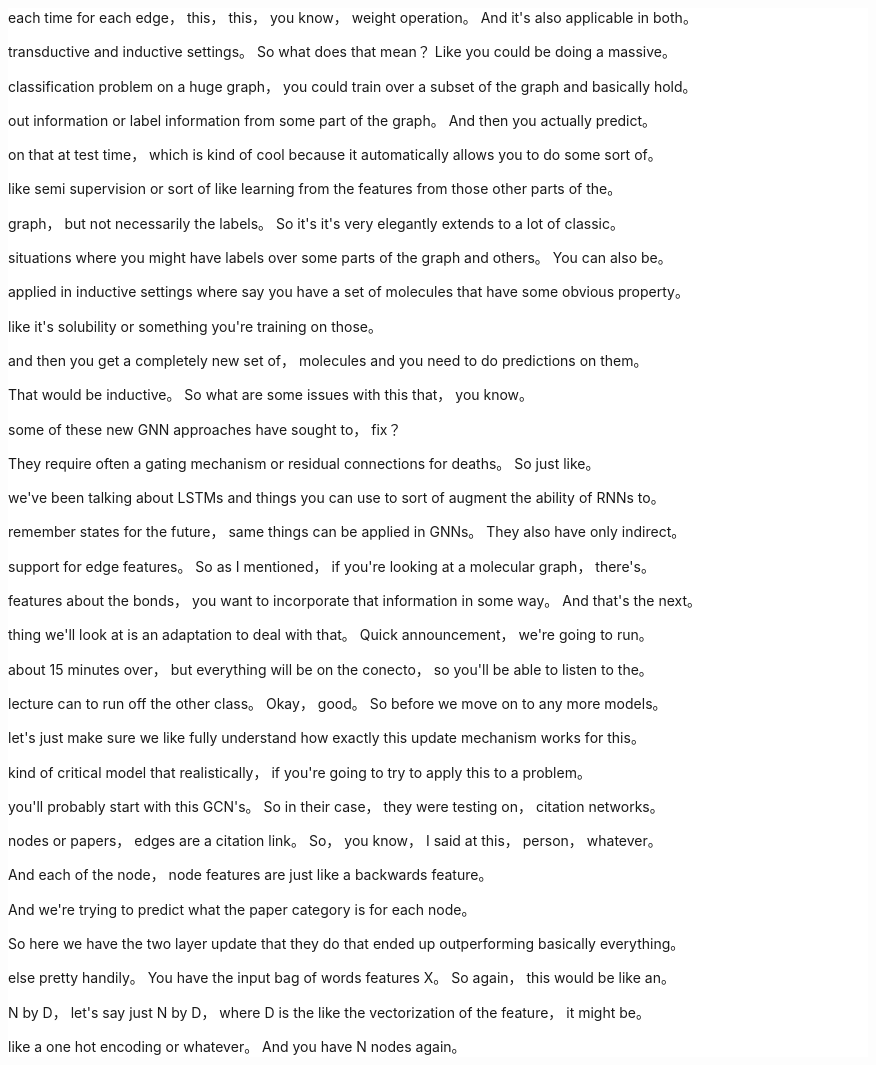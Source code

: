  each time for each edge， this， this， you know， weight operation。 And it's also applicable in both。

 transductive and inductive settings。 So what does that mean？ Like you could be doing a massive。

 classification problem on a huge graph， you could train over a subset of the graph and basically hold。

 out information or label information from some part of the graph。 And then you actually predict。

 on that at test time， which is kind of cool because it automatically allows you to do some sort of。

 like semi supervision or sort of like learning from the features from those other parts of the。

 graph， but not necessarily the labels。 So it's it's very elegantly extends to a lot of classic。

 situations where you might have labels over some parts of the graph and others。 You can also be。

 applied in inductive settings where say you have a set of molecules that have some obvious property。

 like it's solubility or something you're training on those。

 and then you get a completely new set of， molecules and you need to do predictions on them。

 That would be inductive。 So what are some issues with this that， you know。

 some of these new GNN approaches have sought to， fix？

 They require often a gating mechanism or residual connections for deaths。 So just like。

 we've been talking about LSTMs and things you can use to sort of augment the ability of RNNs to。

 remember states for the future， same things can be applied in GNNs。 They also have only indirect。

 support for edge features。 So as I mentioned， if you're looking at a molecular graph， there's。

 features about the bonds， you want to incorporate that information in some way。 And that's the next。

 thing we'll look at is an adaptation to deal with that。 Quick announcement， we're going to run。

 about 15 minutes over， but everything will be on the conecto， so you'll be able to listen to the。

 lecture can to run off the other class。 Okay， good。 So before we move on to any more models。

 let's just make sure we like fully understand how exactly this update mechanism works for this。

 kind of critical model that realistically， if you're going to try to apply this to a problem。

 you'll probably start with this GCN's。 So in their case， they were testing on， citation networks。

 nodes or papers， edges are a citation link。 So， you know， I said at this， person， whatever。

 And each of the node， node features are just like a backwards feature。

 And we're trying to predict what the paper category is for each node。

 So here we have the two layer update that they do that ended up outperforming basically everything。

 else pretty handily。 You have the input bag of words features X。 So again， this would be like an。

 N by D， let's say just N by D， where D is the like the vectorization of the feature， it might be。

 like a one hot encoding or whatever。 And you have N nodes again。
